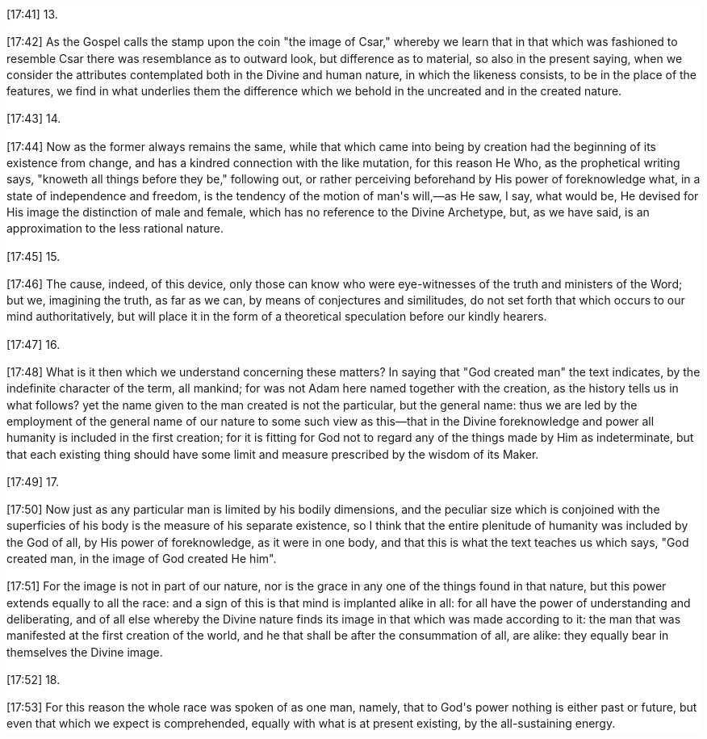 [17:41] 13.

[17:42] As the Gospel calls the stamp upon the coin "the image of Csar," whereby we learn that in that which was fashioned to resemble Csar there was resemblance as to outward look, but difference as to material, so also in the present saying, when we consider the attributes contemplated both in the Divine and human nature, in which the likeness consists, to be in the place of the features, we find in what underlies them the difference which we behold in the uncreated and in the created nature.

[17:43] 14.

[17:44] Now as the former always remains the same, while that which came into being by creation had the beginning of its existence from change, and has a kindred connection with the like mutation, for this reason He Who, as the prophetical writing says, "knoweth all things before they be," following out, or rather perceiving beforehand by His power of foreknowledge what, in a state of independence and freedom, is the tendency of the motion of man's will,—as He saw, I say, what would be, He devised for His image the distinction of male and female, which has no reference to the Divine Archetype, but, as we have said, is an approximation to the less rational nature.

[17:45] 15.

[17:46] The cause, indeed, of this device, only those can know who were eye-witnesses of the truth and ministers of the Word; but we, imagining the truth, as far as we can, by means of conjectures and similitudes, do not set forth that which occurs to our mind authoritatively, but will place it in the form of a theoretical speculation before our kindly hearers.

[17:47] 16.

[17:48] What is it then which we understand concerning these matters? In saying that "God created man" the text indicates, by the indefinite character of the term, all mankind; for was not Adam here named together with the creation, as the history tells us in what follows? yet the name given to the man created is not the particular, but the general name: thus we are led by the employment of the general name of our nature to some such view as this—that in the Divine foreknowledge and power all humanity is included in the first creation; for it is fitting for God not to regard any of the things made by Him as indeterminate, but that each existing thing should have some limit and measure prescribed by the wisdom of its Maker.

[17:49] 17.

[17:50] Now just as any particular man is limited by his bodily dimensions, and the peculiar size which is conjoined with the superficies of his body is the measure of his separate existence, so I think that the entire plenitude of humanity was included by the God of all, by His power of foreknowledge, as it were in one body, and that this is what the text teaches us which says, "God created man, in the image of God created He him".

[17:51] For the image is not in part of our nature, nor is the grace in any one of the things found in that nature, but this power extends equally to all the race: and a sign of this is that mind is implanted alike in all: for all have the power of understanding and deliberating, and of all else whereby the Divine nature finds its image in that which was made according to it: the man that was manifested at the first creation of the world, and he that shall be after the consummation of all, are alike: they equally bear in themselves the Divine image.

[17:52] 18.

[17:53] For this reason the whole race was spoken of as one man, namely, that to God's power nothing is either past or future, but even that which we expect is comprehended, equally with what is at present existing, by the all-sustaining energy.
